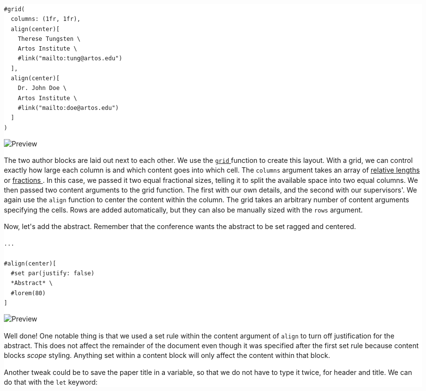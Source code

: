     
    
    #grid(
      columns: (1fr, 1fr),
      align(center)[
        Therese Tungsten \
        Artos Institute \
        #link("mailto:tung@artos.edu")
      ],
      align(center)[
        Dr. John Doe \
        Artos Institute \
        #link("mailto:doe@artos.edu")
      ]
    )
    

![Preview](/assets/docs/Iwl_3LT7ijX6dcpL71YOWAAAAAAAAAAA.png)

The two author blocks are laid out next to each other. We use the [ ` grid `
](/docs/reference/layout/grid/ "`grid`") function to create this layout. With
a grid, we can control exactly how large each column is and which content goes
into which cell. The ` columns ` argument takes an array of [ relative lengths
](/docs/reference/layout/relative/) or [ fractions
](/docs/reference/layout/fraction/) . In this case, we passed it two equal
fractional sizes, telling it to split the available space into two equal
columns. We then passed two content arguments to the grid function. The first
with our own details, and the second with our supervisors'. We again use the `
align ` function to center the content within the column. The grid takes an
arbitrary number of content arguments specifying the cells. Rows are added
automatically, but they can also be manually sized with the ` rows ` argument.

Now, let's add the abstract. Remember that the conference wants the abstract
to be set ragged and centered.

    
    
    ...
    
    #align(center)[
      #set par(justify: false)
      *Abstract* \
      #lorem(80)
    ]
    

![Preview](/assets/docs/4IdrVTeq86rbgvB-RNog6gAAAAAAAAAA.png)

Well done! One notable thing is that we used a set rule within the content
argument of ` align ` to turn off justification for the abstract. This does
not affect the remainder of the document even though it was specified after
the first set rule because content blocks _scope_ styling. Anything set within
a content block will only affect the content within that block.

Another tweak could be to save the paper title in a variable, so that we do
not have to type it twice, for header and title. We can do that with the ` let
` keyword:
